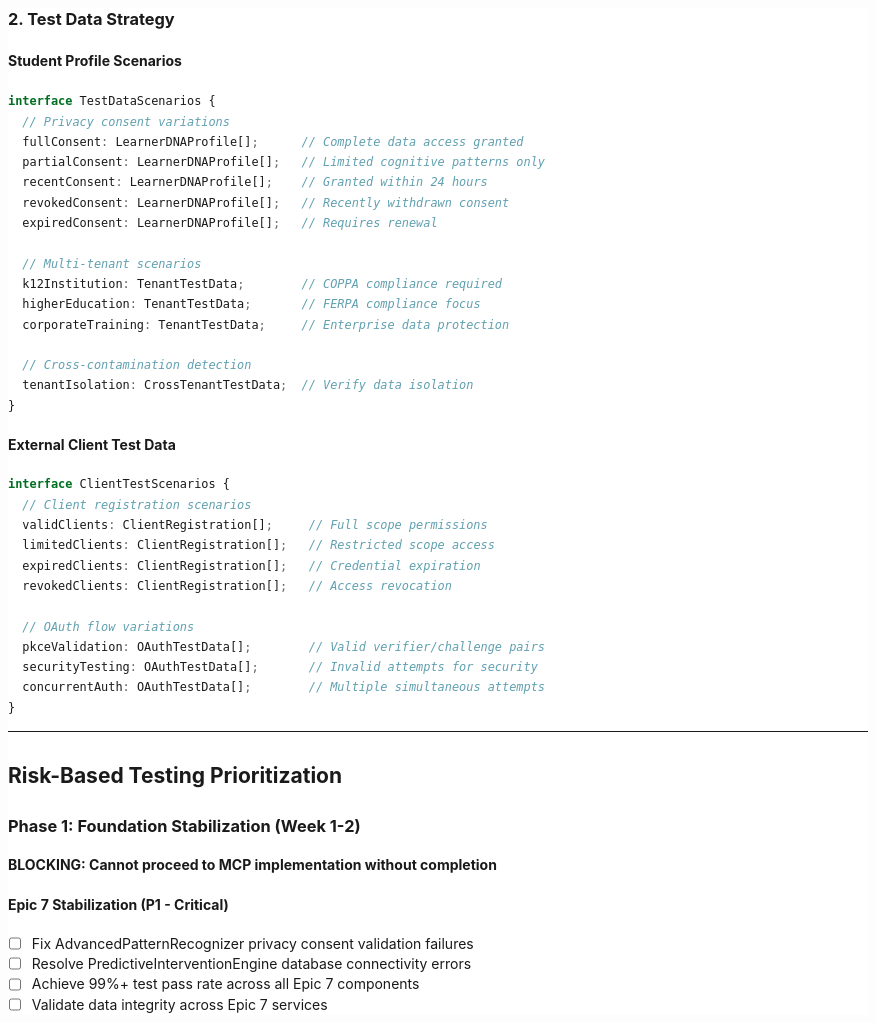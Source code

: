 ### 2. Test Data Strategy

#### Student Profile Scenarios
```typescript
interface TestDataScenarios {
  // Privacy consent variations
  fullConsent: LearnerDNAProfile[];      // Complete data access granted
  partialConsent: LearnerDNAProfile[];   // Limited cognitive patterns only
  recentConsent: LearnerDNAProfile[];    // Granted within 24 hours
  revokedConsent: LearnerDNAProfile[];   // Recently withdrawn consent
  expiredConsent: LearnerDNAProfile[];   // Requires renewal

  // Multi-tenant scenarios
  k12Institution: TenantTestData;        // COPPA compliance required
  higherEducation: TenantTestData;       // FERPA compliance focus
  corporateTraining: TenantTestData;     // Enterprise data protection

  // Cross-contamination detection
  tenantIsolation: CrossTenantTestData;  // Verify data isolation
}
```

#### External Client Test Data
```typescript
interface ClientTestScenarios {
  // Client registration scenarios
  validClients: ClientRegistration[];     // Full scope permissions
  limitedClients: ClientRegistration[];   // Restricted scope access
  expiredClients: ClientRegistration[];   // Credential expiration
  revokedClients: ClientRegistration[];   // Access revocation

  // OAuth flow variations
  pkceValidation: OAuthTestData[];        // Valid verifier/challenge pairs
  securityTesting: OAuthTestData[];       // Invalid attempts for security
  concurrentAuth: OAuthTestData[];        // Multiple simultaneous attempts
}
```

---

## Risk-Based Testing Prioritization

### Phase 1: Foundation Stabilization (Week 1-2)
**BLOCKING: Cannot proceed to MCP implementation without completion**

#### Epic 7 Stabilization (P1 - Critical)
- [ ] Fix AdvancedPatternRecognizer privacy consent validation failures
- [ ] Resolve PredictiveInterventionEngine database connectivity errors
- [ ] Achieve 99%+ test pass rate across all Epic 7 components
- [ ] Validate data integrity across Epic 7 services
